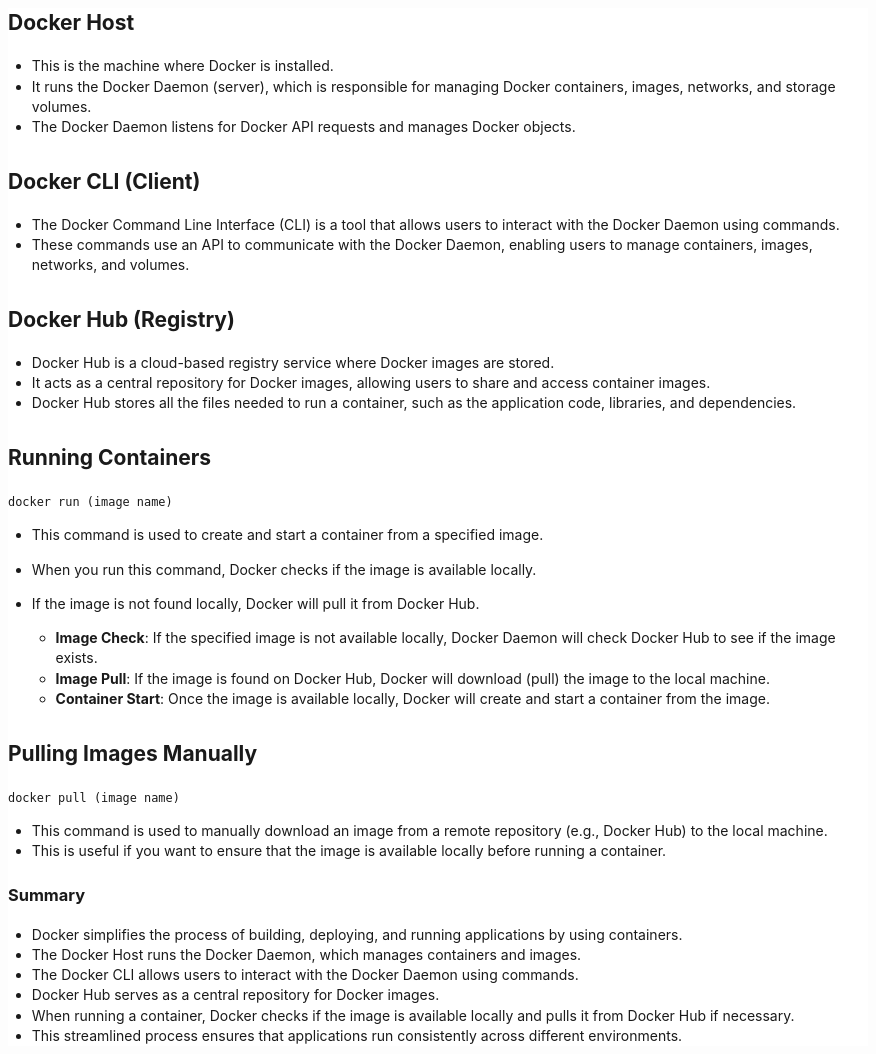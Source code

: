 ## Docker Host
* This is the machine where Docker is installed. 
* It runs the Docker Daemon (server), which is responsible for managing Docker containers, images, networks, and storage volumes. 
* The Docker Daemon listens for Docker API requests and manages Docker objects.

## Docker CLI (Client)
* The Docker Command Line Interface (CLI) is a tool that allows users to interact with the Docker Daemon using commands. 
* These commands use an API to communicate with the Docker Daemon, enabling users to manage containers, images, networks, and volumes.

## Docker Hub (Registry)
* Docker Hub is a cloud-based registry service where Docker images are stored. 
* It acts as a central repository for Docker images, allowing users to share and access container images. 
* Docker Hub stores all the files needed to run a container, such as the application code, libraries, and dependencies.

## Running Containers
`docker run (image name)`
* This command is used to create and start a container from a specified image. 
* When you run this command, Docker checks if the image is available locally. 
* If the image is not found locally, Docker will pull it from Docker Hub.

  * **Image Check**: If the specified image is not available locally, Docker Daemon will check Docker Hub to see if the image exists.
  * **Image Pull**: If the image is found on Docker Hub, Docker will download (pull) the image to the local machine.
  * **Container Start**: Once the image is available locally, Docker will create and start a container from the image.

## Pulling Images Manually
`docker pull (image name)`
* This command is used to manually download an image from a remote repository (e.g., Docker Hub) to the local machine. 
* This is useful if you want to ensure that the image is available locally before running a container.

### Summary
* Docker simplifies the process of building, deploying, and running applications by using containers. 
* The Docker Host runs the Docker Daemon, which manages containers and images. 
* The Docker CLI allows users to interact with the Docker Daemon using commands. 
* Docker Hub serves as a central repository for Docker images. 
* When running a container, Docker checks if the image is available locally and pulls it from Docker Hub if necessary. 
* This streamlined process ensures that applications run consistently across different environments.
